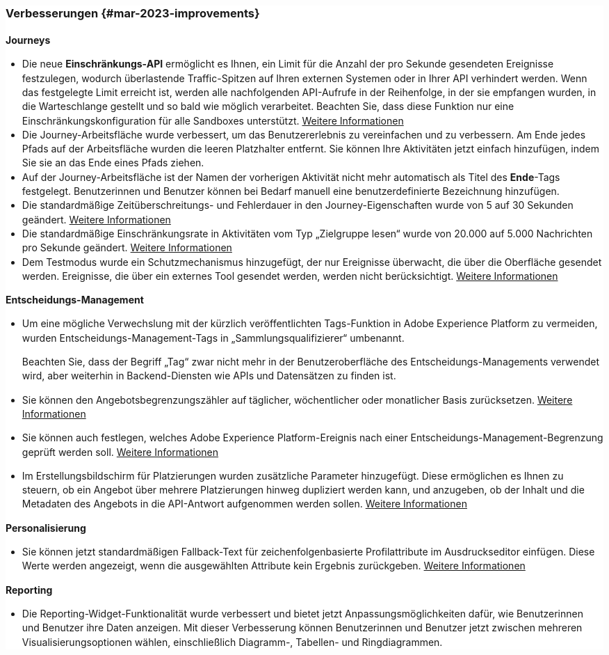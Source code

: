 ### Verbesserungen {#mar-2023-improvements}

**Journeys**

* Die neue **Einschränkungs-API** ermöglicht es Ihnen, ein Limit für die Anzahl der pro Sekunde gesendeten Ereignisse festzulegen, wodurch überlastende Traffic-Spitzen auf Ihren externen Systemen oder in Ihrer API verhindert werden. Wenn das festgelegte Limit erreicht ist, werden alle nachfolgenden API-Aufrufe in der Reihenfolge, in der sie empfangen wurden, in die Warteschlange gestellt und so bald wie möglich verarbeitet. Beachten Sie, dass diese Funktion nur eine Einschränkungskonfiguration für alle Sandboxes unterstützt. [Weitere Informationen](../configuration/external-systems.md)
* Die Journey-Arbeitsfläche wurde verbessert, um das Benutzererlebnis zu vereinfachen und zu verbessern. Am Ende jedes Pfads auf der Arbeitsfläche wurden die leeren Platzhalter entfernt. Sie können Ihre Aktivitäten jetzt einfach hinzufügen, indem Sie sie an das Ende eines Pfads ziehen.
* Auf der Journey-Arbeitsfläche ist der Namen der vorherigen Aktivität nicht mehr automatisch als Titel des **Ende**-Tags festgelegt. Benutzerinnen und Benutzer können bei Bedarf manuell eine benutzerdefinierte Bezeichnung hinzufügen.
* Die standardmäßige Zeitüberschreitungs- und Fehlerdauer in den Journey-Eigenschaften wurde von 5 auf 30 Sekunden geändert. [Weitere Informationen](../configuration/external-systems.md#timeout)
* Die standardmäßige Einschränkungsrate in Aktivitäten vom Typ „Zielgruppe lesen“ wurde von 20.000 auf 5.000 Nachrichten pro Sekunde geändert. [Weitere Informationen](../building-journeys/read-audience.md#configuring-segment-trigger-activity)
* Dem Testmodus wurde ein Schutzmechanismus hinzugefügt, der nur Ereignisse überwacht, die über die Oberfläche gesendet werden. Ereignisse, die über ein externes Tool gesendet werden, werden nicht berücksichtigt. [Weitere Informationen](../building-journeys/testing-the-journey.md)




**Entscheidungs-Management**

* Um eine mögliche Verwechslung mit der kürzlich veröffentlichten Tags-Funktion in Adobe Experience Platform zu vermeiden, wurden Entscheidungs-Management-Tags in „Sammlungsqualifizierer“ umbenannt.

  Beachten Sie, dass der Begriff „Tag“ zwar nicht mehr in der Benutzeroberfläche des Entscheidungs-Managements verwendet wird, aber weiterhin in Backend-Diensten wie APIs und Datensätzen zu finden ist.

* Sie können den Angebotsbegrenzungszähler auf täglicher, wöchentlicher oder monatlicher Basis zurücksetzen. [Weitere Informationen](../offers/offer-library/add-constraints.md#capping)

* Sie können auch festlegen, welches Adobe Experience Platform-Ereignis nach einer Entscheidungs-Management-Begrenzung geprüft werden soll. [Weitere Informationen](../offers/offer-library/add-constraints.md#capping)

* Im Erstellungsbildschirm für Platzierungen wurden zusätzliche Parameter hinzugefügt. Diese ermöglichen es Ihnen zu steuern, ob ein Angebot über mehrere Platzierungen hinweg dupliziert werden kann, und anzugeben, ob der Inhalt und die Metadaten des Angebots in die API-Antwort aufgenommen werden sollen. [Weitere Informationen](../offers/offer-library/creating-placements.md)

**Personalisierung**

* Sie können jetzt standardmäßigen Fallback-Text für zeichenfolgenbasierte Profilattribute im Ausdruckseditor einfügen. Diese Werte werden angezeigt, wenn die ausgewählten Attribute kein Ergebnis zurückgeben. [Weitere Informationen](../personalization/personalization-build-expressions.md#add)

**Reporting**

* Die Reporting-Widget-Funktionalität wurde verbessert und bietet jetzt Anpassungsmöglichkeiten dafür, wie Benutzerinnen und Benutzer ihre Daten anzeigen. Mit dieser Verbesserung können Benutzerinnen und Benutzer jetzt zwischen mehreren Visualisierungsoptionen wählen, einschließlich Diagramm-, Tabellen- und Ringdiagrammen.
